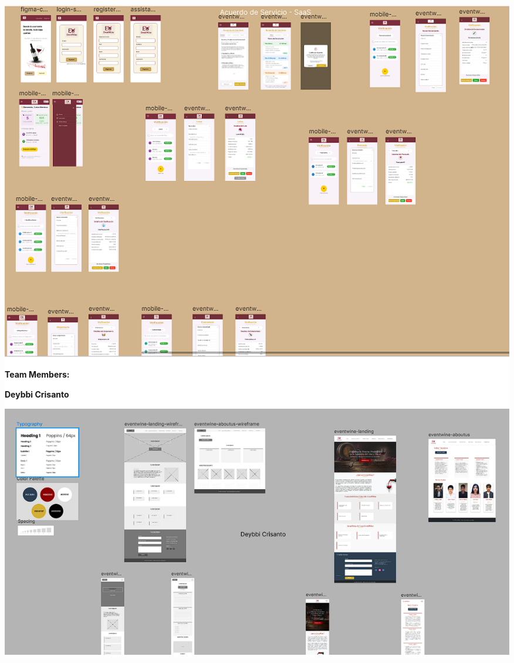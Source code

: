 ![team-insight-2](/assets/img/chapter-VIII/mobile-insight.png)

**Team Members:**

**Deybbi Crisanto**

![insight-dacc](/assets/img/chapter-VIII/insight-dacc.png)

